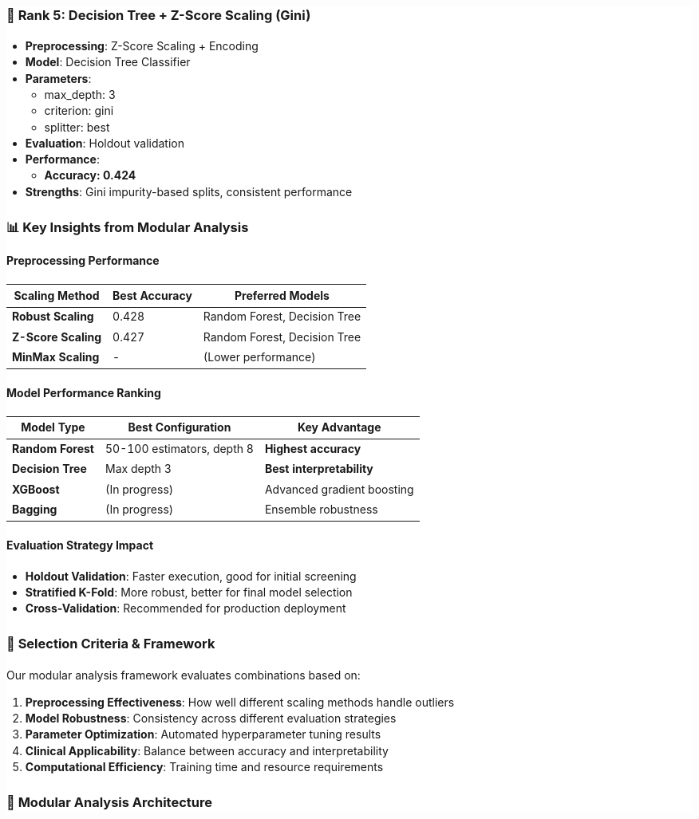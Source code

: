 ### 🏅 **Rank 5: Decision Tree + Z-Score Scaling (Gini)**
- **Preprocessing**: Z-Score Scaling + Encoding
- **Model**: Decision Tree Classifier
- **Parameters**: 
  - max_depth: 3
  - criterion: gini
  - splitter: best
- **Evaluation**: Holdout validation
- **Performance**:
  - **Accuracy: 0.424**
- **Strengths**: Gini impurity-based splits, consistent performance

### 📊 **Key Insights from Modular Analysis**

#### **Preprocessing Performance**
| Scaling Method | Best Accuracy | Preferred Models |
|----------------|---------------|------------------|
| **Robust Scaling** | 0.428 | Random Forest, Decision Tree |
| **Z-Score Scaling** | 0.427 | Random Forest, Decision Tree |
| **MinMax Scaling** | - | (Lower performance) |

#### **Model Performance Ranking**
| Model Type | Best Configuration | Key Advantage |
|------------|-------------------|---------------|
| **Random Forest** | 50-100 estimators, depth 8 | **Highest accuracy** |
| **Decision Tree** | Max depth 3 | **Best interpretability** |
| **XGBoost** | (In progress) | Advanced gradient boosting |
| **Bagging** | (In progress) | Ensemble robustness |

#### **Evaluation Strategy Impact**
- **Holdout Validation**: Faster execution, good for initial screening
- **Stratified K-Fold**: More robust, better for final model selection
- **Cross-Validation**: Recommended for production deployment

### 🎯 **Selection Criteria & Framework**

Our modular analysis framework evaluates combinations based on:

1. **Preprocessing Effectiveness**: How well different scaling methods handle outliers
2. **Model Robustness**: Consistency across different evaluation strategies  
3. **Parameter Optimization**: Automated hyperparameter tuning results
4. **Clinical Applicability**: Balance between accuracy and interpretability
5. **Computational Efficiency**: Training time and resource requirements

### 🔬 **Modular Analysis Architecture**
